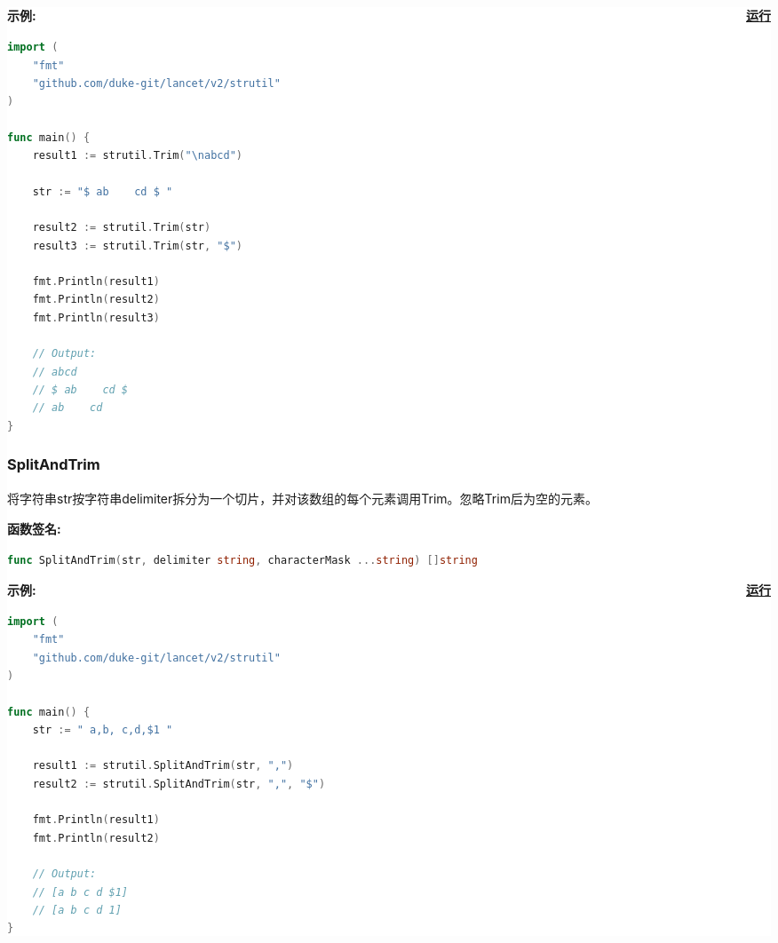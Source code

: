 <b>示例:<span style="float:right;display:inline-block;">[运行](https://go.dev/play/p/Y0ilP0NRV3j)</span></b>

```go
import (
    "fmt"
    "github.com/duke-git/lancet/v2/strutil"
)

func main() {
    result1 := strutil.Trim("\nabcd")

    str := "$ ab    cd $ "

    result2 := strutil.Trim(str)
    result3 := strutil.Trim(str, "$")

    fmt.Println(result1)
    fmt.Println(result2)
    fmt.Println(result3)

    // Output:
    // abcd
    // $ ab    cd $
    // ab    cd
}
```

### <span id="SplitAndTrim">SplitAndTrim</span>

<p>将字符串str按字符串delimiter拆分为一个切片，并对该数组的每个元素调用Trim。忽略Trim后为空的元素。</p>

<b>函数签名:</b>

```go
func SplitAndTrim(str, delimiter string, characterMask ...string) []string
```

<b>示例:<span style="float:right;display:inline-block;">[运行](https://go.dev/play/p/ZNL6o4SkYQ7)</span></b>

```go
import (
    "fmt"
    "github.com/duke-git/lancet/v2/strutil"
)

func main() {
    str := " a,b, c,d,$1 "

    result1 := strutil.SplitAndTrim(str, ",")
    result2 := strutil.SplitAndTrim(str, ",", "$")

    fmt.Println(result1)
    fmt.Println(result2)

    // Output:
    // [a b c d $1]
    // [a b c d 1]
}
```
